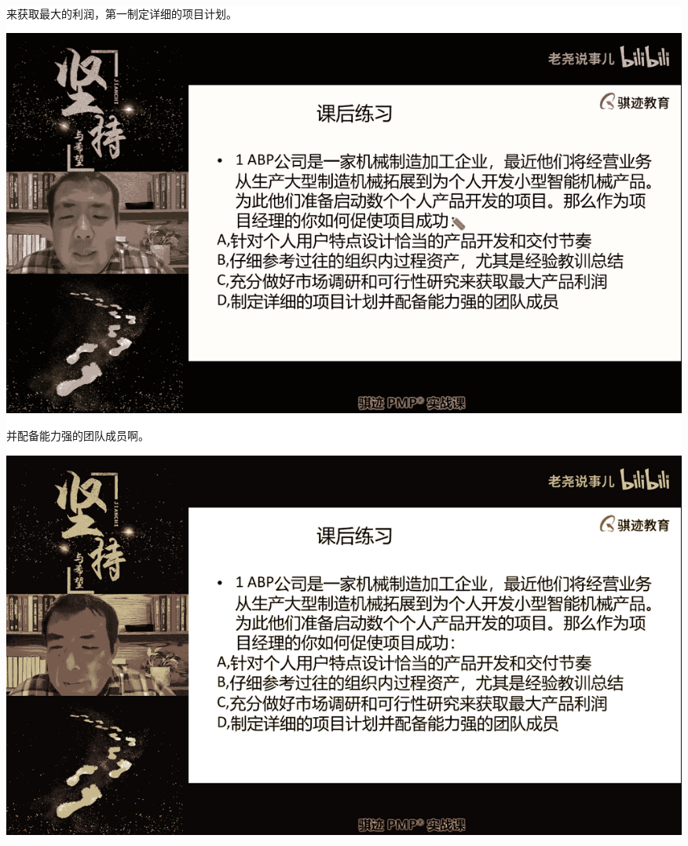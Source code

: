 来获取最大的利润，第一制定详细的项目计划。

![](img/7e011f51224a930705a4a4dd2af5cece_61.png)

并配备能力强的团队成员啊。

![](img/7e011f51224a930705a4a4dd2af5cece_63.png)
